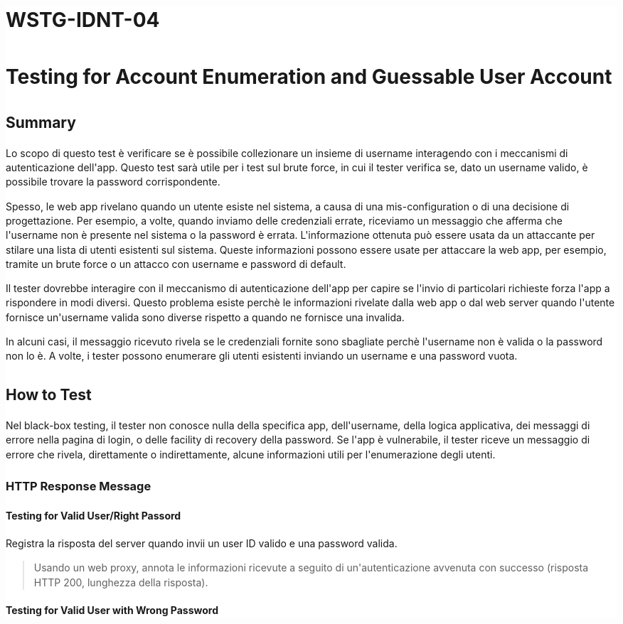 # WSTG-IDNT-04

# Testing for Account Enumeration and Guessable User Account

## Summary

Lo scopo di questo test è verificare se è possibile collezionare un insieme di username interagendo con i meccanismi di autenticazione dell'app.
Questo test sarà utile per i test sul brute force, in cui il tester verifica se, dato un username valido, è possibile trovare la password corrispondente.

Spesso, le web app rivelano quando un utente esiste nel sistema, a causa di una mis-configuration o di una decisione di progettazione.
Per esempio, a volte, quando inviamo delle credenziali errate, riceviamo un messaggio che afferma che l'username non è presente nel sistema o la password è errata.
L'informazione ottenuta può essere usata da un attaccante per stilare una lista di utenti esistenti sul sistema.
Queste informazioni possono essere usate per attaccare la web app, per esempio, tramite un brute force o un attacco con username e password di default.

Il tester dovrebbe interagire con il meccanismo di autenticazione dell'app per capire se l'invio di particolari richieste forza l'app a rispondere in modi diversi.
Questo problema esiste perchè le informazioni rivelate dalla web app o dal web server quando l'utente fornisce un'username valida 
sono diverse rispetto a quando ne fornisce una invalida.

In alcuni casi, il messaggio ricevuto rivela se le credenziali fornite sono sbagliate perchè l'username non è valida o la password non lo è.
A volte, i tester possono enumerare gli utenti esistenti inviando un username e una password vuota.

## How to Test

Nel black-box testing, il tester non conosce nulla della specifica app, dell'username, della logica applicativa, dei messaggi di errore nella pagina di login, o delle facility di recovery della password.
Se l'app è vulnerabile, il tester riceve un messaggio di errore che rivela, direttamente o indirettamente, alcune informazioni utili per l'enumerazione degli utenti.

### HTTP Response Message

#### Testing for Valid User/Right Passord

Registra la risposta del server quando invii un user ID valido e una password valida.

> Usando un web proxy, annota le informazioni ricevute a seguito di un'autenticazione avvenuta con successo (risposta HTTP 200, lunghezza della risposta).

#### Testing for Valid User with Wrong Password
